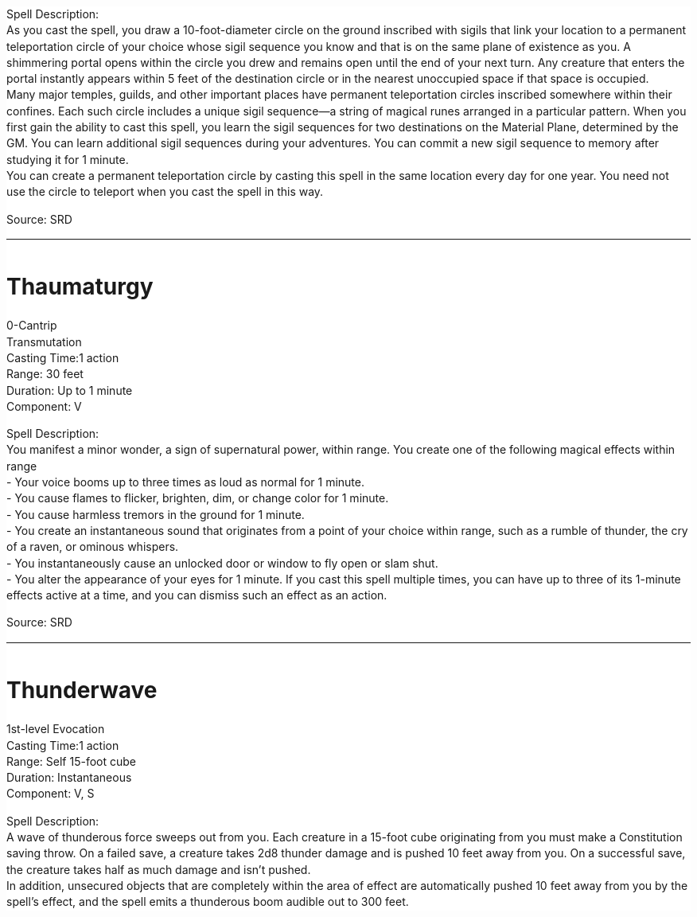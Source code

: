 Spell Description:<br>
As you cast the spell, you draw a 10-foot-diameter circle on the ground inscribed with sigils that link your location to a permanent teleportation circle of your choice whose sigil sequence you know and that is on the same plane of existence as you. A shimmering portal opens within the circle you drew and remains open until the end of your next turn. Any creature that enters the portal instantly appears within 5 feet of the destination circle or in the nearest unoccupied space if that space is occupied.<br>Many major temples, guilds, and other important places have permanent teleportation circles inscribed somewhere within their confines. Each such circle includes a unique sigil sequence—a string of magical runes arranged in a particular pattern. When you first gain the ability to cast this spell, you learn the sigil sequences for two destinations on the Material Plane, determined by the GM. You can learn additional sigil sequences during your adventures. You can commit a new sigil sequence to memory after studying it for 1 minute.<br>You can create a permanent teleportation circle by casting this spell in the same location every day for one year. You need not use the circle to teleport when you cast the spell in this way.

Source: SRD

---

# Thaumaturgy
0-Cantrip<br>
Transmutation<br>
Casting Time:1 action<br>
Range: 30 feet<br>
Duration: Up to 1 minute<br>
Component: V

Spell Description:<br>
You manifest a minor wonder, a sign of supernatural power, within range. You create one of the following magical effects within range <br>- Your voice booms up to three times as loud as normal for 1 minute.<br>- You cause flames to flicker, brighten, dim, or change color for 1 minute.<br>- You cause harmless tremors in the ground for 1 minute.<br>- You create an instantaneous sound that originates from a point of your choice within range, such as a rumble of thunder, the cry of a raven, or ominous whispers.<br>- You instantaneously cause an unlocked door or window to fly open or slam shut.<br>- You alter the appearance of your eyes for 1 minute. If you cast this spell multiple times, you can have up to three of its 1-minute effects active at a time, and you can dismiss such an effect as an action.

Source: SRD

---

# Thunderwave
1st-level Evocation<br>
Casting Time:1 action<br>
Range: Self
15-foot cube<br>
Duration: Instantaneous<br>
Component: V, S

Spell Description:<br>
A wave of thunderous force sweeps out from you. Each creature in a 15-foot cube originating from you must make a Constitution saving throw. On a failed save, a creature takes 2d8 thunder damage and is pushed 10 feet away from you. On a successful save, the creature takes half as much damage and isn’t pushed.<br>In addition, unsecured objects that are completely within the area of effect are automatically pushed 10 feet away from you by the spell’s effect, and the spell emits a thunderous boom audible out to 300 feet.
